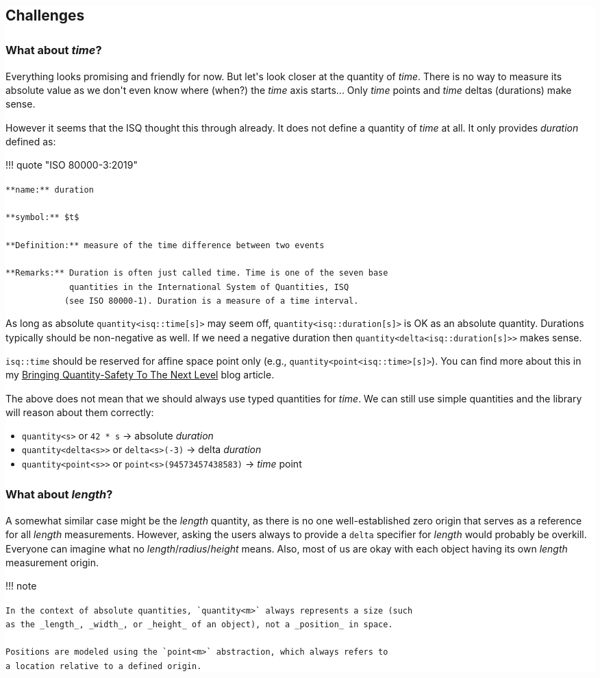 
## Challenges

### What about _time_?

Everything looks promising and friendly for now. But let's look closer at the quantity
of _time_. There is no way to measure its absolute value as we don't even know where
(when?) the _time_ axis starts... Only _time_ points and _time_ deltas (durations) make
sense.

However it seems that the ISQ thought this through already. It does not define a quantity
of _time_ at all. It only provides _duration_ defined as:

!!! quote "ISO 80000-3:2019"

    **name:** duration

    **symbol:** $t$

    **Definition:** measure of the time difference between two events

    **Remarks:** Duration is often just called time. Time is one of the seven base
                 quantities in the International System of Quantities, ISQ
                (see ISO 80000-1). Duration is a measure of a time interval.

As long as absolute `quantity<isq::time[s]>` may seem off, `quantity<isq::duration[s]>`
is OK as an absolute quantity. Durations typically should be non-negative as well.
If we need a negative duration then `quantity<delta<isq::duration[s]>>` makes sense.

`isq::time` should be reserved for affine space point only
(e.g., `quantity<point<isq::time>[s]>`). You can find more about this in my
[Bringing Quantity-Safety To The Next Level](bringing-quantity-safety-to-the-next-level.md#affine-spaces-within-quantity-trees)
blog article.

The above does not mean that we should always use typed quantities for _time_. We can
still use simple quantities and the library will reason about them correctly:

- `quantity<s>` or `42 * s` -> absolute _duration_
- `quantity<delta<s>>` or `delta<s>(-3)` -> delta _duration_
- `quantity<point<s>>` or `point<s>(94573457438583)` -> _time_ point


### What about _length_?

A somewhat similar case might be the _length_ quantity, as there is no one well-established
zero origin that serves as a reference for all _length_ measurements. However, asking the
users always to provide a `delta` specifier for _length_ would probably be overkill.
Everyone can imagine what no _length_/_radius_/_height_ means. Also, most of us are okay
with each object having its own _length_ measurement origin.

!!! note

    In the context of absolute quantities, `quantity<m>` always represents a size (such
    as the _length_, _width_, or _height_ of an object), not a _position_ in space.

    Positions are modeled using the `point<m>` abstraction, which always refers to
    a location relative to a defined origin.
